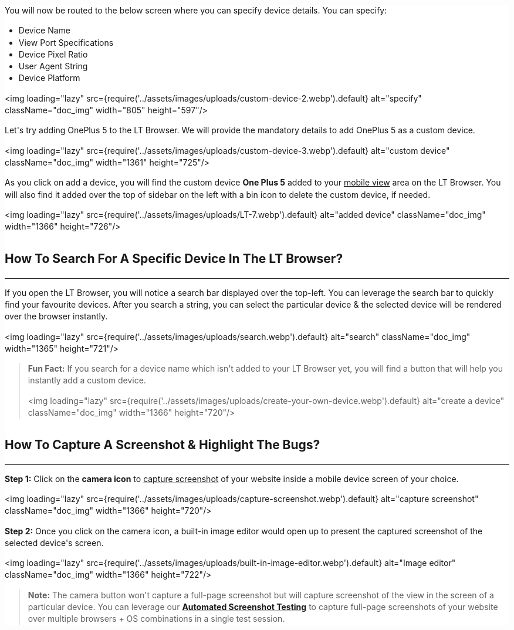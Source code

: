 You will now be routed to the below screen where you can specify device details. You can specify:

*   Device Name
*   View Port Specifications
*   Device Pixel Ratio
*   User Agent String
*   Device Platform

<img loading="lazy" src={require('../assets/images/uploads/custom-device-2.webp').default} alt="specify"  className="doc_img" width="805" height="597"/>

Let's try adding OnePlus 5 to the LT Browser. We will provide the mandatory details to add OnePlus 5 as a custom device.

<img loading="lazy" src={require('../assets/images/uploads/custom-device-3.webp').default} alt="custom device"  className="doc_img" width="1361" height="725"/>

As you click on add a device, you will find the custom device **One Plus 5** added to your [mobile view](https://www.lambdatest.com/mobile-view-website) area on the LT Browser. You will also find it added over the top of sidebar on the left with a bin icon to delete the custom device, if needed.

<img loading="lazy" src={require('../assets/images/uploads/LT-7.webp').default} alt="added device"  className="doc_img" width="1366" height="726"/>

## How To Search For A Specific Device In The LT Browser?

* * *

If you open the LT Browser, you will notice a search bar displayed over the top-left. You can leverage the search bar to quickly find your favourite devices. After you search a string, you can select the particular device & the selected device will be rendered over the browser instantly.

<img loading="lazy" src={require('../assets/images/uploads/search.webp').default} alt="search"  className="doc_img" width="1365" height="721"/>

>**Fun Fact:** If you search for a device name which isn't added to your LT Browser yet, you will find a button that will help you instantly add a custom device.
>
><img loading="lazy" src={require('../assets/images/uploads/create-your-own-device.webp').default} alt="create a device"  className="doc_img" width="1366" height="720"/>

## How To Capture A Screenshot & Highlight The Bugs?

* * *

**Step 1:** Click on the **camera icon** to [capture screenshot](https://www.lambdatest.com/full-page-screen-capture) of your website inside a mobile device screen of your choice.

<img loading="lazy" src={require('../assets/images/uploads/capture-screenshot.webp').default} alt="capture screenshot"  className="doc_img" width="1366" height="720"/>

**Step 2:** Once you click on the camera icon, a built-in image editor would open up to present the captured screenshot of the selected device's screen.

<img loading="lazy" src={require('../assets/images/uploads/built-in-image-editor.webp').default} alt="Image editor"  className="doc_img" width="1366" height="722"/>

>**Note:** The camera button won't capture a full-page screenshot but will capture screenshot of the view in the screen of a particular device. You can leverage our **[Automated Screenshot Testing](/docs/automated-screenshot-testing/)** to capture full-page screenshots of your website over multiple browsers + OS combinations in a single test session.
